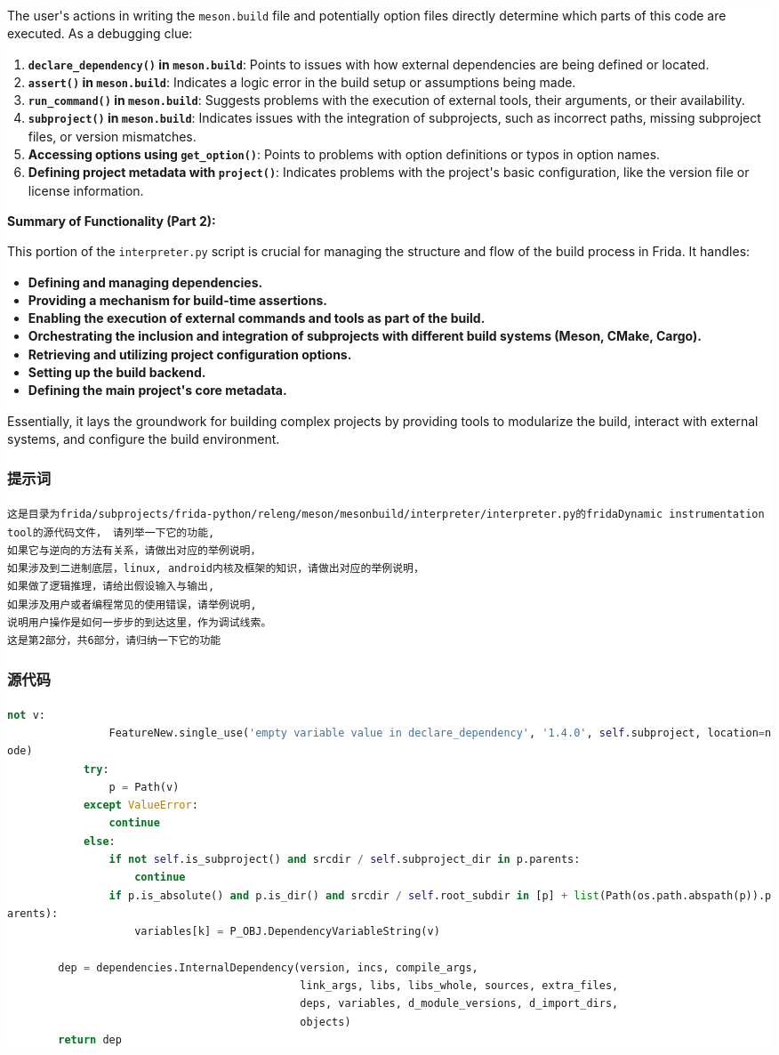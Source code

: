 The user's actions in writing the `meson.build` file and potentially option files directly determine which parts of this code are executed. As a debugging clue:

1. **`declare_dependency()` in `meson.build`**:  Points to issues with how external dependencies are being defined or located.
2. **`assert()` in `meson.build`**: Indicates a logic error in the build setup or assumptions being made.
3. **`run_command()` in `meson.build`**: Suggests problems with the execution of external tools, their arguments, or their availability.
4. **`subproject()` in `meson.build`**:  Indicates issues with the integration of subprojects, such as incorrect paths, missing subproject files, or version mismatches.
5. **Accessing options using `get_option()`**: Points to problems with option definitions or typos in option names.
6. **Defining project metadata with `project()`**:  Indicates problems with the project's basic configuration, like the version file or license information.

**Summary of Functionality (Part 2):**

This portion of the `interpreter.py` script is crucial for managing the structure and flow of the build process in Frida. It handles:

*   **Defining and managing dependencies.**
*   **Providing a mechanism for build-time assertions.**
*   **Enabling the execution of external commands and tools as part of the build.**
*   **Orchestrating the inclusion and integration of subprojects with different build systems (Meson, CMake, Cargo).**
*   **Retrieving and utilizing project configuration options.**
*   **Setting up the build backend.**
*   **Defining the main project's core metadata.**

Essentially, it lays the groundwork for building complex projects by providing tools to modularize the build, interact with external systems, and configure the build environment.

### 提示词
```
这是目录为frida/subprojects/frida-python/releng/meson/mesonbuild/interpreter/interpreter.py的fridaDynamic instrumentation tool的源代码文件， 请列举一下它的功能, 
如果它与逆向的方法有关系，请做出对应的举例说明，
如果涉及到二进制底层，linux, android内核及框架的知识，请做出对应的举例说明，
如果做了逻辑推理，请给出假设输入与输出,
如果涉及用户或者编程常见的使用错误，请举例说明,
说明用户操作是如何一步步的到达这里，作为调试线索。
这是第2部分，共6部分，请归纳一下它的功能
```

### 源代码
```python
not v:
                FeatureNew.single_use('empty variable value in declare_dependency', '1.4.0', self.subproject, location=node)
            try:
                p = Path(v)
            except ValueError:
                continue
            else:
                if not self.is_subproject() and srcdir / self.subproject_dir in p.parents:
                    continue
                if p.is_absolute() and p.is_dir() and srcdir / self.root_subdir in [p] + list(Path(os.path.abspath(p)).parents):
                    variables[k] = P_OBJ.DependencyVariableString(v)

        dep = dependencies.InternalDependency(version, incs, compile_args,
                                              link_args, libs, libs_whole, sources, extra_files,
                                              deps, variables, d_module_versions, d_import_dirs,
                                              objects)
        return dep
```
